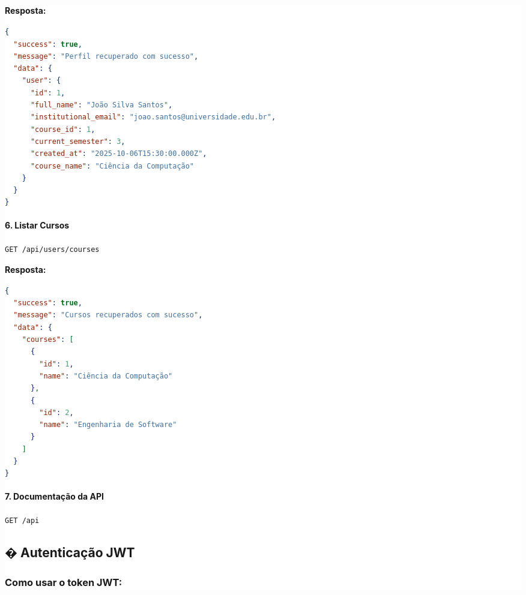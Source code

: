 **Resposta:**
```json
{
  "success": true,
  "message": "Perfil recuperado com sucesso",
  "data": {
    "user": {
      "id": 1,
      "full_name": "João Silva Santos",
      "institutional_email": "joao.santos@universidade.edu.br",
      "course_id": 1,
      "current_semester": 3,
      "created_at": "2025-10-06T15:30:00.000Z",
      "course_name": "Ciência da Computação"
    }
  }
}
```

#### 6. Listar Cursos
```http
GET /api/users/courses
```

**Resposta:**
```json
{
  "success": true,
  "message": "Cursos recuperados com sucesso",
  "data": {
    "courses": [
      {
        "id": 1,
        "name": "Ciência da Computação"
      },
      {
        "id": 2,
        "name": "Engenharia de Software"
      }
    ]
  }
}
```

#### 7. Documentação da API
```http
GET /api
```

## � Autenticação JWT

### Como usar o token JWT:
